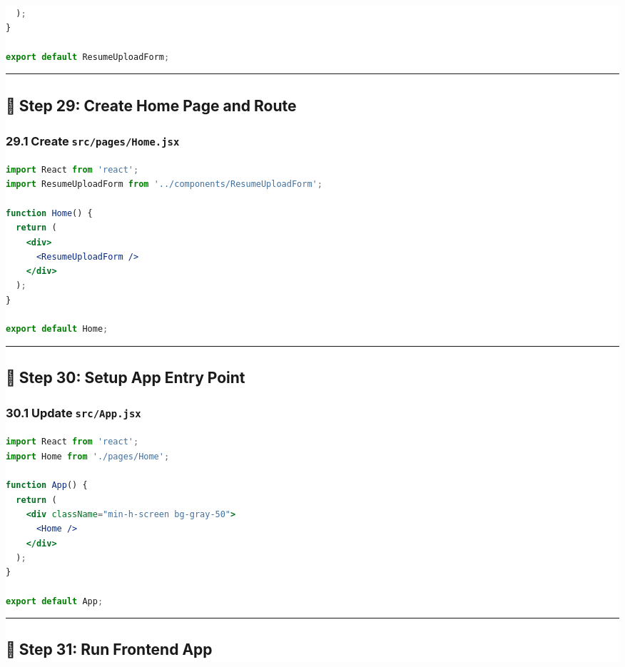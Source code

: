 ```jsx
  );
}

export default ResumeUploadForm;
```

---

## **🔹 Step 29: Create Home Page and Route**

### **29.1 Create `src/pages/Home.jsx`**
```jsx
import React from 'react';
import ResumeUploadForm from '../components/ResumeUploadForm';

function Home() {
  return (
    <div>
      <ResumeUploadForm />
    </div>
  );
}

export default Home;
```

---

## **🔹 Step 30: Setup App Entry Point**

### **30.1 Update `src/App.jsx`**
```jsx
import React from 'react';
import Home from './pages/Home';

function App() {
  return (
    <div className="min-h-screen bg-gray-50">
      <Home />
    </div>
  );
}

export default App;
```

---

## **🔹 Step 31: Run Frontend App**
